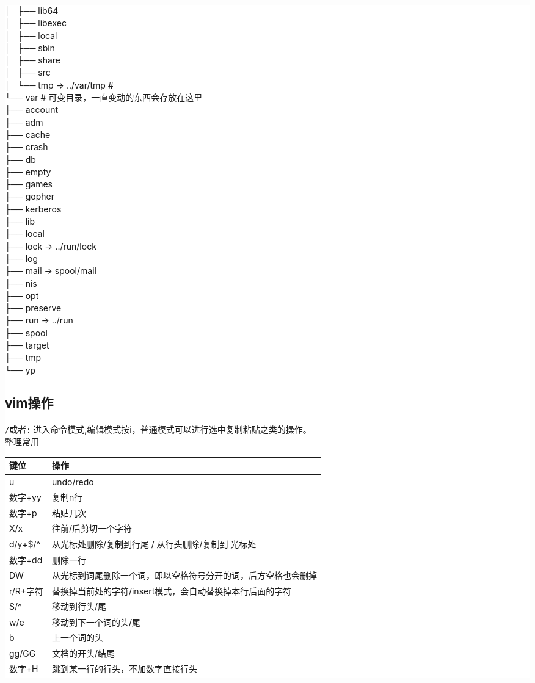  │   ├── lib64   
 │   ├── libexec   
 │   ├── local   
 │   ├── sbin   
 │   ├── share   
 │   ├── src   
 │   └── tmp -> ../var/tmp #   
└── var # 可变目录，一直变动的东西会存放在这里   
    ├── account   
    ├── adm   
    ├── cache   
    ├── crash   
    ├── db   
    ├── empty   
    ├── games   
    ├── gopher   
    ├── kerberos   
    ├── lib   
    ├── local   
    ├── lock -> ../run/lock   
    ├── log   
    ├── mail -> spool/mail   
    ├── nis   
    ├── opt   
    ├── preserve   
    ├── run -> ../run   
    ├── spool   
    ├── target   
    ├── tmp   
    └── yp   

## vim操作
`/`或者`:` 进入命令模式,编辑模式按i，普通模式可以进行选中复制粘贴之类的操作。  
整理常用

| 键位     | 操作                                                           |
|:-------- |:-------------------------------------------------------------- |
| u        | undo/redo                                                      |
| 数字+yy  | 复制n行                                                        |
| 数字+p   | 粘贴几次                                                       |
| X/x      | 往前/后剪切一个字符                                            |
| d/y+$/^  | 从光标处删除/复制到行尾 / 从行头删除/复制到 光标处             |
| 数字+dd  | 删除一行                                                       |
| DW       | 从光标到词尾删除一个词，即以空格符号分开的词，后方空格也会删掉 |
| r/R+字符 | 替换掉当前处的字符/insert模式，会自动替换掉本行后面的字符      |
| $/^      | 移动到行头/尾                                                  |
| w/e      | 移动到下一个词的头/尾                                          |
| b        | 上一个词的头                                                   |
| gg/GG    | 文档的开头/结尾                                                |
| 数字+H   | 跳到某一行的行头，不加数字直接行头                                               |

